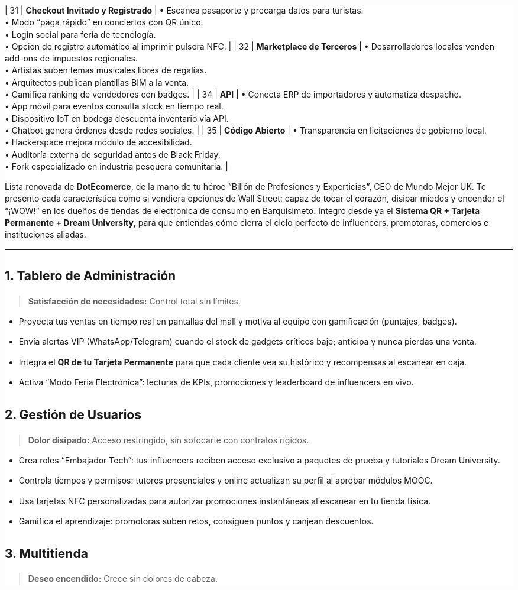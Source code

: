 | 31  | **Checkout Invitado y Registrado** | • Escanea pasaporte y precarga datos para turistas.<br>• Modo “paga rápido” en conciertos con QR único.<br>• Login social para feria de tecnología.<br>• Opción de registro automático al imprimir pulsera NFC.                                                                                                                      |
| 32  | **Marketplace de Terceros**        | • Desarrolladores locales venden add-ons de impuestos regionales.<br>• Artistas suben temas musicales libres de regalías.<br>• Arquitectos publican plantillas BIM a la venta.<br>• Gamifica ranking de vendedores con badges.                                                                                                       |
| 34  | **API**                            | • Conecta ERP de importadores y automatiza despacho.<br>• App móvil para eventos consulta stock en tiempo real.<br>• Dispositivo IoT en bodega descuenta inventario vía API.<br>• Chatbot genera órdenes desde redes sociales.                                                                                                       |
| 35  | **Código Abierto**                 | • Transparencia en licitaciones de gobierno local.<br>• Hackerspace mejora módulo de accesibilidad.<br>• Auditoría externa de seguridad antes de Black Friday.<br>• Fork especializado en industria pesquera comunitaria.                                                                                                            |







Lista renovada de **DotEcomerce**, de la mano de tu héroe “Billón de Profesiones y Experticias”, CEO de Mundo Mejor UK. Te presento cada característica como si vendiera opciones de Wall Street: capaz de tocar el corazón, disipar miedos y encender el “¡WOW!” en los dueños de tiendas de electrónica de consumo en Barquisimeto. Integro desde ya el **Sistema QR + Tarjeta Permanente + Dream University**, para que entiendas cómo cierra el ciclo perfecto de influencers, promotoras, comercios e instituciones aliadas.

---

## 1. Tablero de Administración

> **Satisfacción de necesidades:** Control total sin límites.

- Proyecta tus ventas en tiempo real en pantallas del mall y motiva al equipo con gamificación (puntajes, badges).

- Envía alertas VIP (WhatsApp/Telegram) cuando el stock de gadgets críticos baje; anticipa y nunca pierdas una venta.

- Integra el **QR de tu Tarjeta Permanente** para que cada cliente vea su histórico y recompensas al escanear en caja.

- Activa “Modo Feria Electrónica”: lecturas de KPIs, promociones y leaderboard de influencers en vivo.

## 2. Gestión de Usuarios

> **Dolor disipado:** Acceso restringido, sin sofocarte con contratos rígidos.

- Crea roles “Embajador Tech”: tus influencers reciben acceso exclusivo a paquetes de prueba y tutoriales Dream University.

- Controla tiempos y permisos: tutores presenciales y online actualizan su perfil al aprobar módulos MOOC.

- Usa tarjetas NFC personalizadas para autorizar promociones instantáneas al escanear en tu tienda física.

- Gamifica el aprendizaje: promotoras suben retos, consiguen puntos y canjean descuentos.

## 3. Multitienda

> **Deseo encendido:** Crece sin dolores de cabeza.
